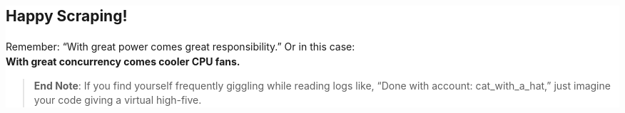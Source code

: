 
## Happy Scraping!

Remember: “With great power comes great responsibility.” Or in this case:  
**With great concurrency comes cooler CPU fans.**

> **End Note**: If you find yourself frequently giggling while reading logs like, “Done with account: cat_with_a_hat,” just imagine your code giving a virtual high-five.  